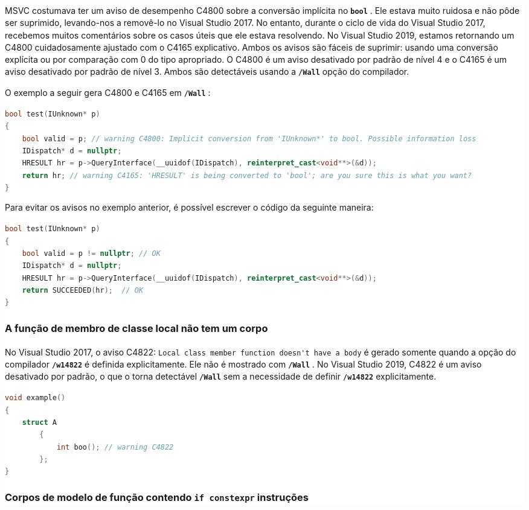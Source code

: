 MSVC costumava ter um aviso de desempenho C4800 sobre a conversão implícita no **`bool`** . Ele estava muito ruidosa e não pôde ser suprimido, levando-nos a removê-lo no Visual Studio 2017. No entanto, durante o ciclo de vida do Visual Studio 2017, recebemos muitos comentários sobre os casos úteis que ele estava resolvendo. No Visual Studio 2019, estamos retornando um C4800 cuidadosamente ajustado com o C4165 explicativo. Ambos os avisos são fáceis de suprimir: usando uma conversão explícita ou por comparação com 0 do tipo apropriado. O C4800 é um aviso desativado por padrão de nível 4 e o C4165 é um aviso desativado por padrão de nível 3. Ambos são detectáveis usando a **`/Wall`** opção do compilador.

O exemplo a seguir gera C4800 e C4165 em **`/Wall`** :

```cpp
bool test(IUnknown* p)
{
    bool valid = p; // warning C4800: Implicit conversion from 'IUnknown*' to bool. Possible information loss
    IDispatch* d = nullptr;
    HRESULT hr = p->QueryInterface(__uuidof(IDispatch), reinterpret_cast<void**>(&d));
    return hr; // warning C4165: 'HRESULT' is being converted to 'bool'; are you sure this is what you want?
}
```

Para evitar os avisos no exemplo anterior, é possível escrever o código da seguinte maneira:

```cpp
bool test(IUnknown* p)
{
    bool valid = p != nullptr; // OK
    IDispatch* d = nullptr;
    HRESULT hr = p->QueryInterface(__uuidof(IDispatch), reinterpret_cast<void**>(&d));
    return SUCCEEDED(hr);  // OK
}
```

### <a name="local-class-member-function-doesnt-have-a-body"></a>A função de membro de classe local não tem um corpo

No Visual Studio 2017, o aviso C4822: `Local class member function doesn't have a body` é gerado somente quando a opção do compilador **`/w14822`** é definida explicitamente. Ele não é mostrado com **`/Wall`** . No Visual Studio 2019, C4822 é um aviso desativado por padrão, o que o torna detectável **`/Wall`** sem a necessidade de definir **`/w14822`** explicitamente.

```cpp
void example()
{
    struct A
        {
            int boo(); // warning C4822
        };
}
```

### <a name="function-template-bodies-containing-if-constexpr-statements"></a>Corpos de modelo de função contendo `if constexpr` instruções
